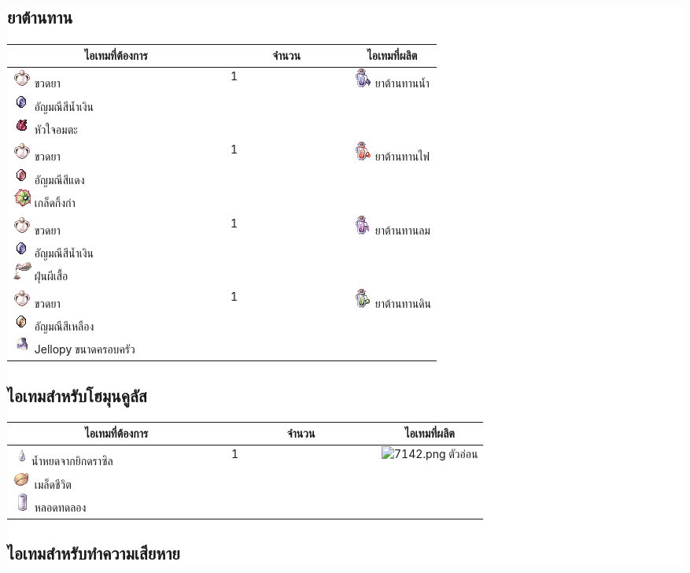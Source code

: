 ## ยาต้านทาน

<table><thead><tr><th width="263">ไอเทมที่ต้องการ	</th><th width="142">จำนวน	</th><th>ไอเทมที่ผลิต</th></tr></thead><tbody><tr><td><img src="../.gitbook/assets/image (101).png" alt="" data-size="original"> ขวดยา<br><img src="../.gitbook/assets/image (102).png" alt=""> อัญมณีสีน้ำเงิน<br><img src="../.gitbook/assets/image (103).png" alt=""> หัวใจอมตะ</td><td>1</td><td><img src="../.gitbook/assets/image (104).png" alt=""> ยาต้านทานน้ำ</td></tr><tr><td><img src="../.gitbook/assets/image (105).png" alt="" data-size="original"> ขวดยา<br><img src="../.gitbook/assets/image (106).png" alt=""> อัญมณีสีแดง<br><img src="../.gitbook/assets/image (107).png" alt=""> เกล็ดกิ้งก่า</td><td>1</td><td><img src="../.gitbook/assets/image (108).png" alt=""> ยาต้านทานไฟ</td></tr><tr><td><img src="../.gitbook/assets/image (109).png" alt="" data-size="original"> ขวดยา<br><img src="../.gitbook/assets/image (110).png" alt=""> อัญมณีสีน้ำเงิน<br><img src="../.gitbook/assets/image (111).png" alt=""> ฝุ่นผีเสื้อ</td><td>1</td><td><img src="../.gitbook/assets/image (112).png" alt=""> ยาต้านทานลม</td></tr><tr><td><img src="../.gitbook/assets/image (113).png" alt="" data-size="original"> ขวดยา<br><img src="../.gitbook/assets/image (114).png" alt=""> อัญมณีสีเหลือง<br><img src="../.gitbook/assets/image (115).png" alt=""> Jellopy ขนาดครอบครัว</td><td>1</td><td><img src="../.gitbook/assets/image (116).png" alt=""> ยาต้านทานดิน</td></tr></tbody></table>

## ไอเทมสำหรับโฮมุนคูลัส

<table><thead><tr><th width="264">ไอเทมที่ต้องการ	</th><th width="177">จำนวน	</th><th>ไอเทมที่ผลิต</th></tr></thead><tbody><tr><td><img src="../.gitbook/assets/image (117).png" alt="" data-size="original">น้ำหยดจากยิกดราซิล<br><img src="../.gitbook/assets/image (118).png" alt=""> เมล็ดชีวิต<br><img src="../.gitbook/assets/image (119).png" alt=""> หลอดทดลอง</td><td>1</td><td><img src="http://static.divine-pride.net/images/items/item/7142.png" alt="7142.png"> ตัวอ่อน</td></tr></tbody></table>

## ไอเทมสำหรับทำความเสียหาย
